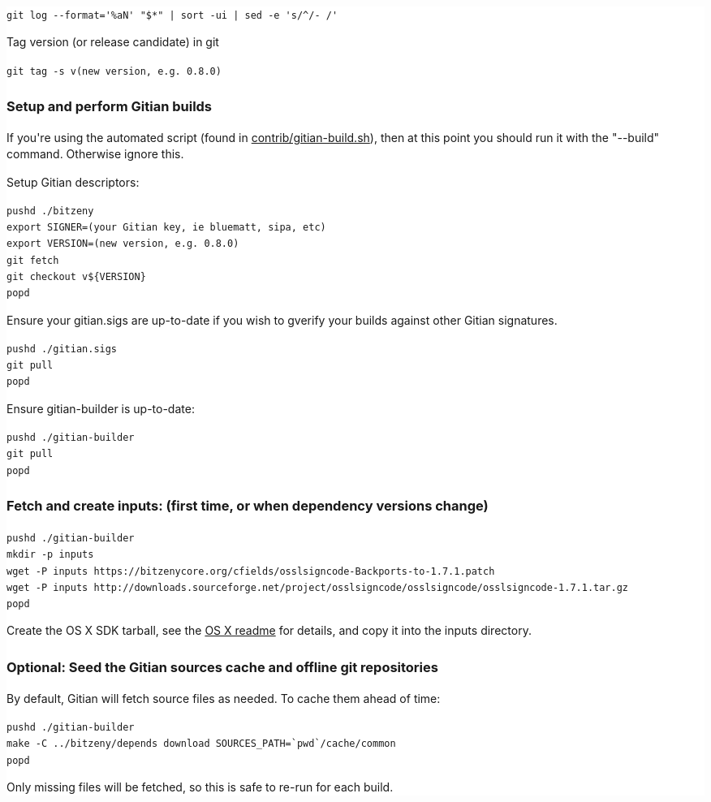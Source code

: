     git log --format='%aN' "$*" | sort -ui | sed -e 's/^/- /'

Tag version (or release candidate) in git

    git tag -s v(new version, e.g. 0.8.0)

### Setup and perform Gitian builds

If you're using the automated script (found in [contrib/gitian-build.sh](/contrib/gitian-build.sh)), then at this point you should run it with the "--build" command. Otherwise ignore this.

Setup Gitian descriptors:

    pushd ./bitzeny
    export SIGNER=(your Gitian key, ie bluematt, sipa, etc)
    export VERSION=(new version, e.g. 0.8.0)
    git fetch
    git checkout v${VERSION}
    popd

Ensure your gitian.sigs are up-to-date if you wish to gverify your builds against other Gitian signatures.

    pushd ./gitian.sigs
    git pull
    popd

Ensure gitian-builder is up-to-date:

    pushd ./gitian-builder
    git pull
    popd

### Fetch and create inputs: (first time, or when dependency versions change)

    pushd ./gitian-builder
    mkdir -p inputs
    wget -P inputs https://bitzenycore.org/cfields/osslsigncode-Backports-to-1.7.1.patch
    wget -P inputs http://downloads.sourceforge.net/project/osslsigncode/osslsigncode/osslsigncode-1.7.1.tar.gz
    popd

Create the OS X SDK tarball, see the [OS X readme](README_osx.md) for details, and copy it into the inputs directory.

### Optional: Seed the Gitian sources cache and offline git repositories

By default, Gitian will fetch source files as needed. To cache them ahead of time:

    pushd ./gitian-builder
    make -C ../bitzeny/depends download SOURCES_PATH=`pwd`/cache/common
    popd

Only missing files will be fetched, so this is safe to re-run for each build.
